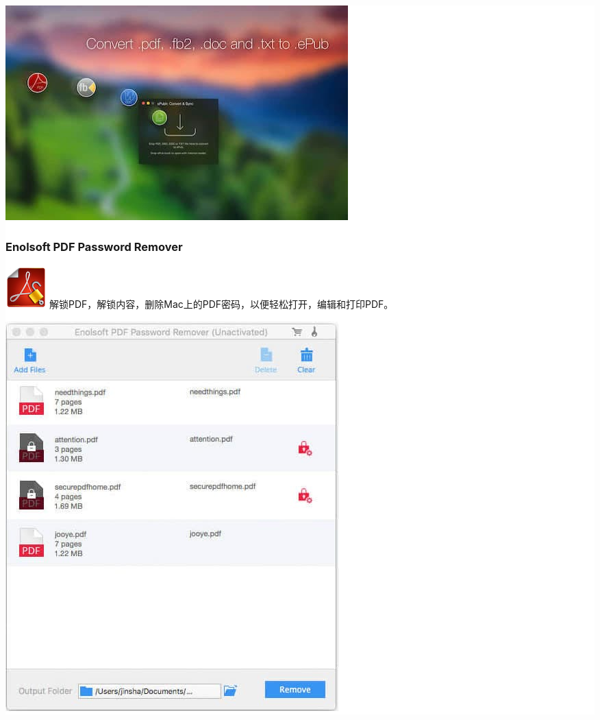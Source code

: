 ![](Assets/ePublr.jpg)

### Enolsoft PDF Password Remover
![](Icons/EnolsoftPDFPasswordRemover.png)
解锁PDF，解锁内容，删除Mac上的PDF密码，以便轻松打开，编辑和打印PDF。

![](Assets/EnolsoftPDFPasswordRemover.jpg)
